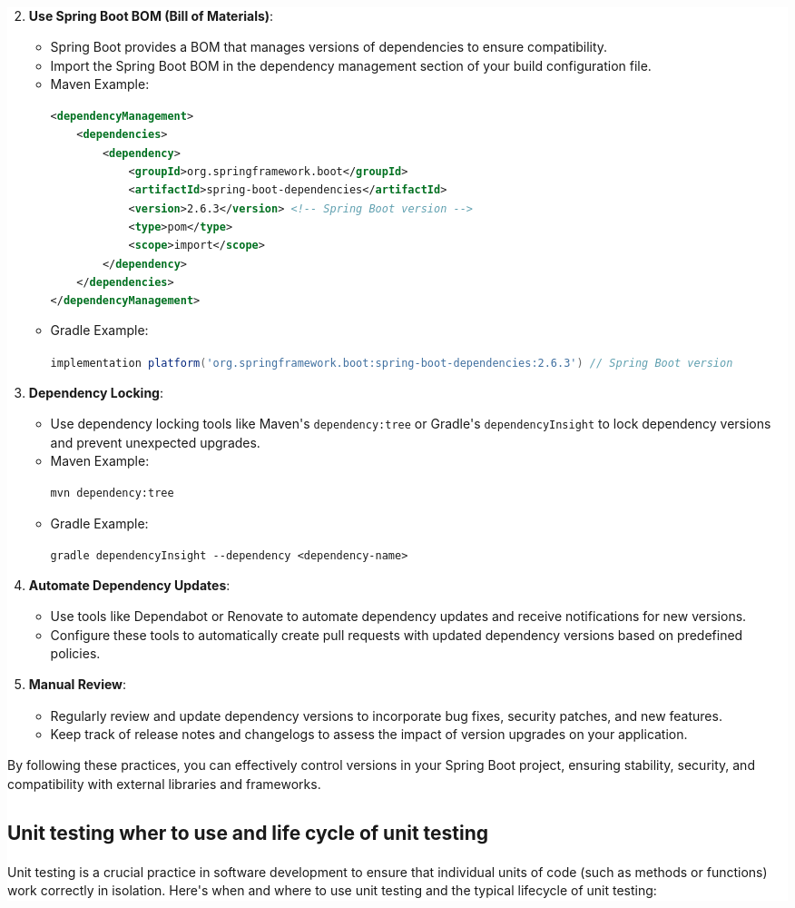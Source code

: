2. **Use Spring Boot BOM (Bill of Materials)**:
   - Spring Boot provides a BOM that manages versions of dependencies to ensure compatibility.
   - Import the Spring Boot BOM in the dependency management section of your build configuration file.
   - Maven Example:
     ```xml
     <dependencyManagement>
         <dependencies>
             <dependency>
                 <groupId>org.springframework.boot</groupId>
                 <artifactId>spring-boot-dependencies</artifactId>
                 <version>2.6.3</version> <!-- Spring Boot version -->
                 <type>pom</type>
                 <scope>import</scope>
             </dependency>
         </dependencies>
     </dependencyManagement>
     ```
   - Gradle Example:
     ```gradle
     implementation platform('org.springframework.boot:spring-boot-dependencies:2.6.3') // Spring Boot version
     ```

3. **Dependency Locking**:
   - Use dependency locking tools like Maven's `dependency:tree` or Gradle's `dependencyInsight` to lock dependency versions and prevent unexpected upgrades.
   - Maven Example:
     ```shell
     mvn dependency:tree
     ```
   - Gradle Example:
     ```shell
     gradle dependencyInsight --dependency <dependency-name>
     ```

4. **Automate Dependency Updates**:
   - Use tools like Dependabot or Renovate to automate dependency updates and receive notifications for new versions.
   - Configure these tools to automatically create pull requests with updated dependency versions based on predefined policies.

5. **Manual Review**:
   - Regularly review and update dependency versions to incorporate bug fixes, security patches, and new features.
   - Keep track of release notes and changelogs to assess the impact of version upgrades on your application.

By following these practices, you can effectively control versions in your Spring Boot project, ensuring stability, security, and compatibility with external libraries and frameworks.
## Unit testing wher to use and life cycle of unit testing

Unit testing is a crucial practice in software development to ensure that individual units of code (such as methods or functions) work correctly in isolation. Here's when and where to use unit testing and the typical lifecycle of unit testing:

